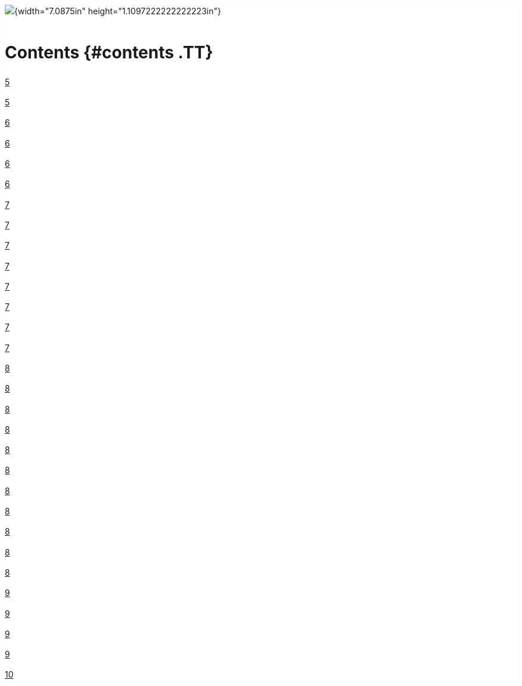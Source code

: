 ![](media/image1.jpeg){width="7.0875in" height="1.1097222222222223in"}

Contents {#contents .TT}
========

[5](#foreword)

[5](#introduction)

[6](#scope)

[6](#references)

[6](#definitions-and-abbreviations)

[6](#definitions)

[7](#abbreviations)

[7](#concepts-and-background)

[7](#self-configuration-concept)

[7](#logical-function-blocs)

[7](#address-allocation-function-aaf)

[7](#oam-connectivity-establishment-function-oam-co_ef)

[7](#software-management-function-sw_mf)

[7](#inventory-update-function-inv_uf)

[8](#self-test-function-st_f)

[8](#self-configuration-monitoring-and-management-function-sc_mmf)

[8](#self-configuration-monitoring-and-management-function-sc_mmf_nm)

[8](#self-configuration-monitoring-and-management-function-sc_mmf_em)

[8](#call-processing-link-cpl-set-up-function-cpl_suf)

[8](#radio-network-configuration-data-function-r_cd_f)

[8](#transport-network-configuration-data-function-t_cd_f)

[8](#nrm-irp-update-function-nrm_uf)

[8](#radio-network-and-transport-network-configuration-data-preparation-function)

[8](#automatic-radio-configuration-data-handling-function-arcf-concept)

[8](#definitions-1)

[9](#multi-vendor-plug-and-play-enb-connection-to-network-concept)

[9](#general-description)

[9](#network-scenarios)

[9](#enb-connected-via-a-non-secure-operator-controlled-network)

[10](#enb-connected-via-an-external-network)
